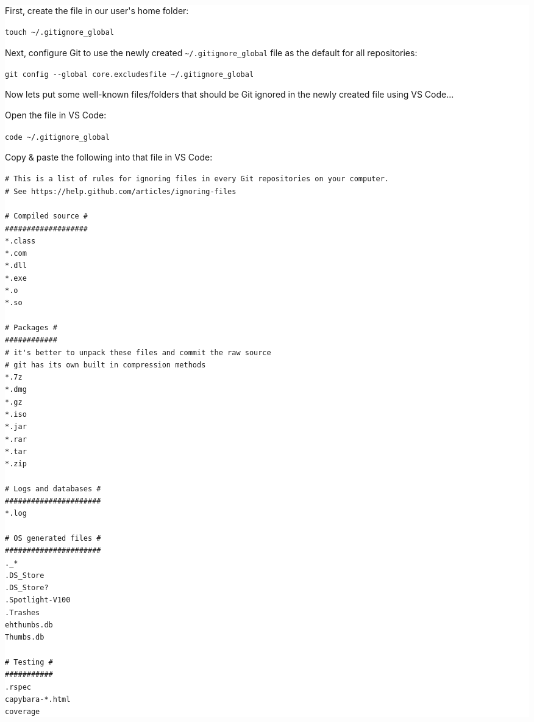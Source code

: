 First, create the file in our user's home folder:

```
touch ~/.gitignore_global
```

Next, configure Git to use the newly created `~/.gitignore_global` file as the default for all repositories:

```
git config --global core.excludesfile ~/.gitignore_global
```

Now lets put some well-known files/folders that should be Git ignored in the newly created file using VS Code...

Open the file in VS Code:

```
code ~/.gitignore_global
```

Copy & paste the following into that file in VS Code:

```
# This is a list of rules for ignoring files in every Git repositories on your computer.
# See https://help.github.com/articles/ignoring-files

# Compiled source #
###################
*.class
*.com
*.dll
*.exe
*.o
*.so

# Packages #
############
# it's better to unpack these files and commit the raw source
# git has its own built in compression methods
*.7z
*.dmg
*.gz
*.iso
*.jar
*.rar
*.tar
*.zip

# Logs and databases #
######################
*.log

# OS generated files #
######################
._*
.DS_Store
.DS_Store?
.Spotlight-V100
.Trashes
ehthumbs.db
Thumbs.db

# Testing #
###########
.rspec
capybara-*.html
coverage
```